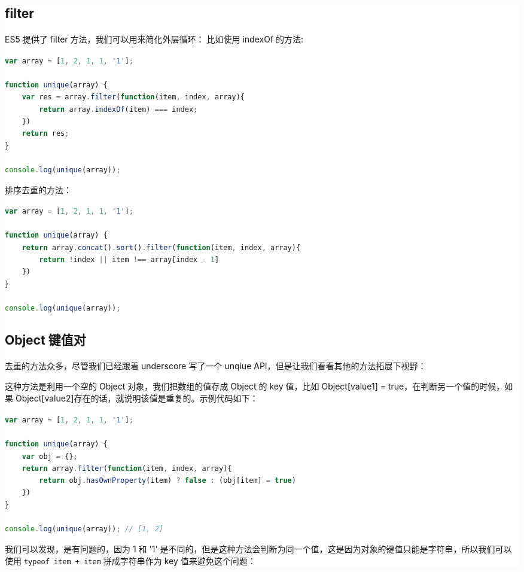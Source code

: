 ## filter

ES5 提供了 filter 方法，我们可以用来简化外层循环：
比如使用 indexOf 的方法:

```js
var array = [1, 2, 1, 1, '1'];

function unique(array) {
    var res = array.filter(function(item, index, array){
        return array.indexOf(item) === index;
    })
    return res;
}

console.log(unique(array));
```

排序去重的方法：

```js
var array = [1, 2, 1, 1, '1'];

function unique(array) {
    return array.concat().sort().filter(function(item, index, array){
        return !index || item !== array[index - 1]
    })
}

console.log(unique(array));
```

## Object 键值对

去重的方法众多，尽管我们已经跟着 underscore 写了一个 unqiue API，但是让我们看看其他的方法拓展下视野：

这种方法是利用一个空的 Object 对象，我们把数组的值存成 Object 的 key 值，比如 Object[value1] = true，在判断另一个值的时候，如果 Object[value2]存在的话，就说明该值是重复的。示例代码如下：

```js
var array = [1, 2, 1, 1, '1'];

function unique(array) {
    var obj = {};
    return array.filter(function(item, index, array){
        return obj.hasOwnProperty(item) ? false : (obj[item] = true)
    })
}

console.log(unique(array)); // [1, 2]
```

我们可以发现，是有问题的，因为 1 和 '1' 是不同的，但是这种方法会判断为同一个值，这是因为对象的键值只能是字符串，所以我们可以使用 `typeof item + item` 拼成字符串作为 key 值来避免这个问题：
